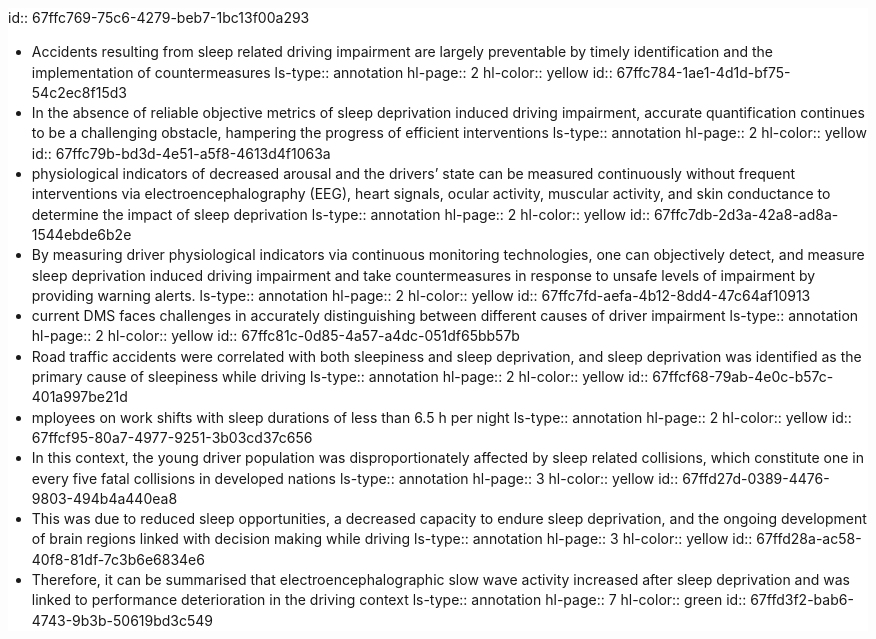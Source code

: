   id:: 67ffc769-75c6-4279-beb7-1bc13f00a293
- Accidents resulting from sleep related driving impairment are largely preventable by timely identification and the implementation of countermeasures
  ls-type:: annotation
  hl-page:: 2
  hl-color:: yellow
  id:: 67ffc784-1ae1-4d1d-bf75-54c2ec8f15d3
- In the absence of reliable objective metrics of sleep deprivation induced driving impairment, accurate quantification continues to be a challenging obstacle, hampering the progress of efficient interventions
  ls-type:: annotation
  hl-page:: 2
  hl-color:: yellow
  id:: 67ffc79b-bd3d-4e51-a5f8-4613d4f1063a
- physiological indicators of decreased arousal and the drivers’ state can be measured continuously without frequent interventions via electroencephalography (EEG), heart signals, ocular activity, muscular activity, and skin conductance to determine the impact of sleep deprivation
  ls-type:: annotation
  hl-page:: 2
  hl-color:: yellow
  id:: 67ffc7db-2d3a-42a8-ad8a-1544ebde6b2e
- By measuring driver physiological indicators via continuous monitoring technologies, one can objectively detect, and measure sleep deprivation induced driving impairment and take countermeasures in response to unsafe levels of impairment by providing warning alerts. 
  ls-type:: annotation
  hl-page:: 2
  hl-color:: yellow
  id:: 67ffc7fd-aefa-4b12-8dd4-47c64af10913
- current DMS faces challenges in accurately distinguishing between different causes of driver impairment 
  ls-type:: annotation
  hl-page:: 2
  hl-color:: yellow
  id:: 67ffc81c-0d85-4a57-a4dc-051df65bb57b
- Road traffic accidents were correlated with both sleepiness and sleep deprivation, and sleep deprivation was identified as the primary cause of sleepiness while driving
  ls-type:: annotation
  hl-page:: 2
  hl-color:: yellow
  id:: 67ffcf68-79ab-4e0c-b57c-401a997be21d
- mployees on work shifts with sleep durations of less than 6.5 h per night 
  ls-type:: annotation
  hl-page:: 2
  hl-color:: yellow
  id:: 67ffcf95-80a7-4977-9251-3b03cd37c656
- In this context, the young driver population was disproportionately affected by sleep related collisions, which constitute one in every five fatal collisions in developed nations
  ls-type:: annotation
  hl-page:: 3
  hl-color:: yellow
  id:: 67ffd27d-0389-4476-9803-494b4a440ea8
- This was due to reduced sleep opportunities, a decreased capacity to endure sleep deprivation, and the ongoing development of brain regions linked with decision making while driving
  ls-type:: annotation
  hl-page:: 3
  hl-color:: yellow
  id:: 67ffd28a-ac58-40f8-81df-7c3b6e6834e6
- Therefore, it can be summarised that electroencephalographic slow wave activity increased after sleep deprivation and was linked to performance deterioration in the driving context
  ls-type:: annotation
  hl-page:: 7
  hl-color:: green
  id:: 67ffd3f2-bab6-4743-9b3b-50619bd3c549